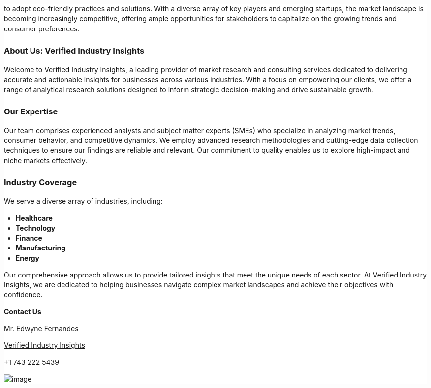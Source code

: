 to adopt eco-friendly practices and solutions. With a diverse array of key players and emerging startups, the market landscape is becoming increasingly competitive, offering ample opportunities for stakeholders to capitalize on the growing trends and consumer preferences.</p><h3>About Us: Verified Industry Insights</h3><p>Welcome to Verified Industry Insights, a leading provider of market research and consulting services dedicated to delivering accurate and actionable insights for businesses across various industries. With a focus on empowering our clients, we offer a range of analytical research solutions designed to inform strategic decision-making and drive sustainable growth.</p><h3>Our Expertise</h3><p>Our team comprises experienced analysts and subject matter experts (SMEs) who specialize in analyzing market trends, consumer behavior, and competitive dynamics. We employ advanced research methodologies and cutting-edge data collection techniques to ensure our findings are reliable and relevant. Our commitment to quality enables us to explore high-impact and niche markets effectively.</p><h3>Industry Coverage</h3><p>We serve a diverse array of industries, including:</p><ul><li><strong>Healthcare</strong></li><li><strong>Technology</strong></li><li><strong>Finance</strong></li><li><strong>Manufacturing</strong></li><li><strong>Energy</strong></li></ul><p>Our comprehensive approach allows us to provide tailored insights that meet the unique needs of each sector. At Verified Industry Insights, we are dedicated to helping businesses navigate complex market landscapes and achieve their objectives with confidence.</p><p><strong>Contact Us</strong></p><p>Mr. Edwyne Fernandes</p><p><a href="https://www.verifiedindustryinsights.com/">Verified Industry Insights</a></p><p>+1 743 222 5439</p>
![image](https://github.com/user-attachments/assets/87897508-5db5-4ce8-b596-2d78232c9af8)
